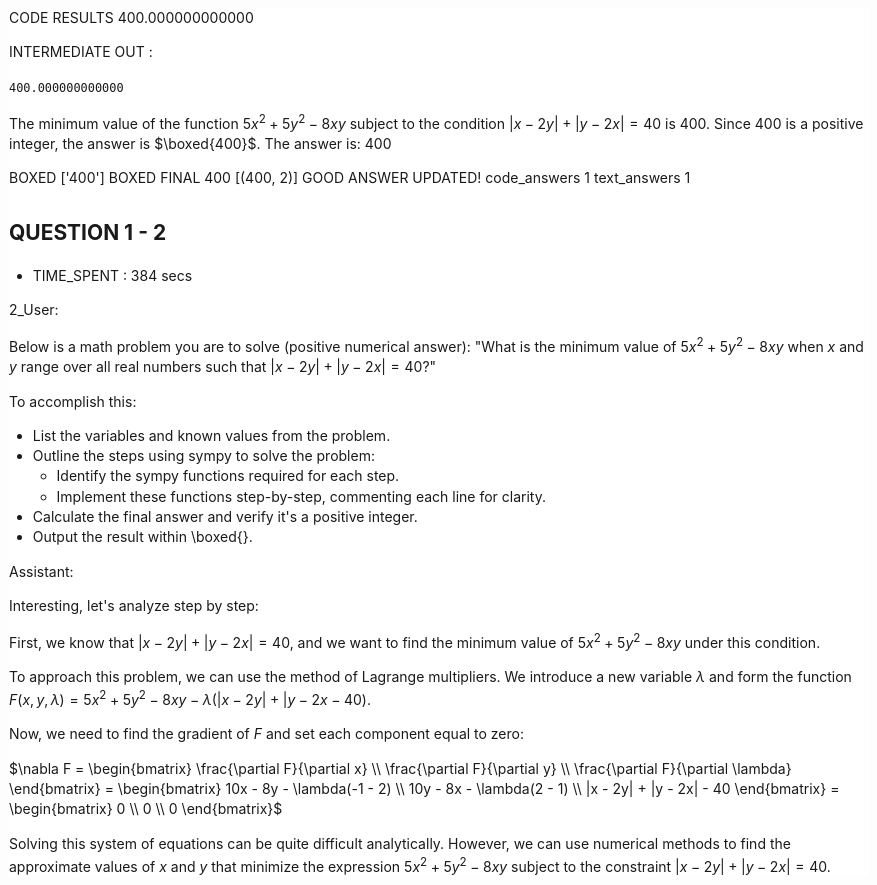 CODE RESULTS 400.000000000000

INTERMEDIATE OUT :
```output
400.000000000000
```
The minimum value of the function $5x^2 + 5y^2 - 8xy$ subject to the condition $|x - 2y| + |y - 2x| = 40$ is 400.
Since 400 is a positive integer, the answer is $\boxed{400}$.
The answer is: $400$

BOXED ['400']
BOXED FINAL 400
[(400, 2)]
GOOD ANSWER UPDATED!
code_answers 1 text_answers 1



## QUESTION 1 - 2 
- TIME_SPENT : 384 secs

2_User:

Below is a math problem you are to solve (positive numerical answer):
"What is the minimum value of $5x^2+5y^2-8xy$ when $x$ and $y$ range over all real numbers such that $|x-2y| + |y-2x| = 40$?"

To accomplish this:
- List the variables and known values from the problem.
- Outline the steps using sympy to solve the problem:
  * Identify the sympy functions required for each step.
  * Implement these functions step-by-step, commenting each line for clarity.
- Calculate the final answer and verify it's a positive integer.
- Output the result within \boxed{}.

Assistant:

Interesting, let's analyze step by step:



First, we know that $|x-2y| + |y-2x| = 40$, and we want to find the minimum value of $5x^2+5y^2-8xy$ under this condition.

To approach this problem, we can use the method of Lagrange multipliers. We introduce a new variable $\lambda$ and form the function $F(x, y, \lambda) = 5x^2 + 5y^2 - 8xy - \lambda(|x - 2y| + |y - 2x - 40)$.

Now, we need to find the gradient of $F$ and set each component equal to zero:

$\nabla F = \begin{bmatrix} \frac{\partial F}{\partial x} \\ \frac{\partial F}{\partial y} \\ \frac{\partial F}{\partial \lambda} \end{bmatrix} = \begin{bmatrix} 10x - 8y - \lambda(-1 - 2) \\ 10y - 8x - \lambda(2 - 1) \\ |x - 2y| + |y - 2x| - 40 \end{bmatrix} = \begin{bmatrix} 0 \\ 0 \\ 0 \end{bmatrix}$

Solving this system of equations can be quite difficult analytically. However, we can use numerical methods to find the approximate values of $x$ and $y$ that minimize the expression $5x^2 + 5y^2 - 8xy$ subject to the constraint $|x - 2y| + |y - 2x| = 40$.
